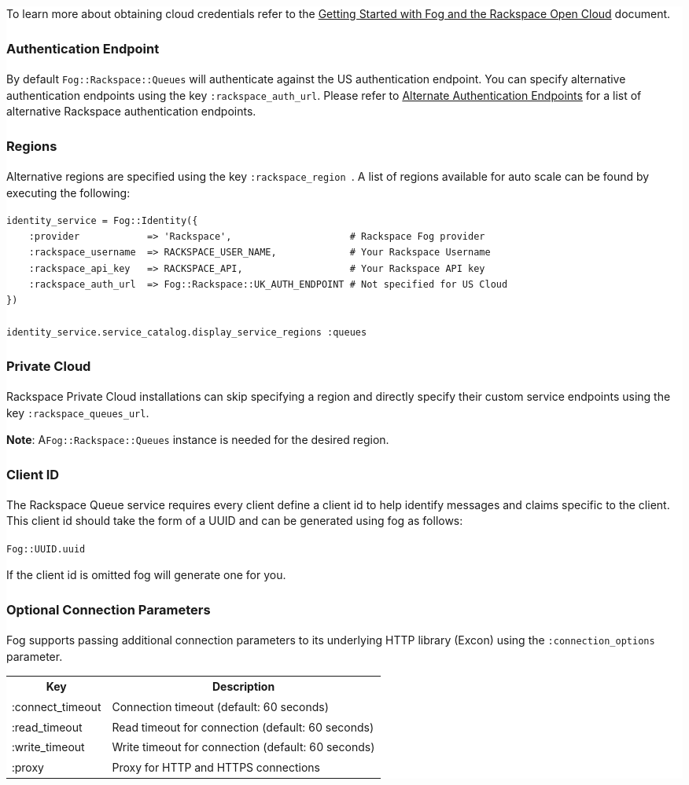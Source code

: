 To learn more about obtaining cloud credentials refer to the [Getting Started with Fog and the Rackspace Open Cloud](getting_started.md) document.

### Authentication Endpoint

By default `Fog::Rackspace::Queues` will authenticate against the US authentication endpoint. You can specify alternative authentication endpoints using the key `:rackspace_auth_url`. Please refer to [Alternate Authentication Endpoints](http://docs.rackspace.com/auth/api/v2.0/auth-client-devguide/content/Endpoints-d1e180.html) for a list of alternative Rackspace authentication endpoints.

### Regions

Alternative regions are specified using the key `:rackspace_region `. A list of regions available for auto scale can be found by executing the following:

	identity_service = Fog::Identity({
		:provider            => 'Rackspace',                     # Rackspace Fog provider
		:rackspace_username  => RACKSPACE_USER_NAME,             # Your Rackspace Username
		:rackspace_api_key   => RACKSPACE_API,                   # Your Rackspace API key
		:rackspace_auth_url  => Fog::Rackspace::UK_AUTH_ENDPOINT # Not specified for US Cloud
	})

	identity_service.service_catalog.display_service_regions :queues

### Private Cloud

Rackspace Private Cloud installations can skip specifying a region and directly specify their custom service endpoints using the key `:rackspace_queues_url`.

**Note**: A`Fog::Rackspace::Queues` instance is needed for the desired region.

### Client ID

The Rackspace Queue service requires every client define a client id to help identify messages and claims specific to the client. This client id should take the form of a UUID and can be generated using fog as follows:

    Fog::UUID.uuid

If the client id is omitted fog will generate one for you.

### Optional Connection Parameters

Fog supports passing additional connection parameters to its underlying HTTP library (Excon) using the `:connection_options` parameter.

<table>
	<tr>
		<th>Key</th>
		<th>Description</th>
	</tr>
	<tr>
		<td>:connect_timeout</td>
		<td>Connection timeout (default: 60 seconds)</td>
	</tr>
	<tr>
		<td>:read_timeout</td>
		<td>Read timeout for connection (default: 60 seconds)</td>	</tr>
	<tr>
		<td>:write_timeout</td>
		<td>Write timeout for connection (default: 60 seconds)</td>
	</tr>
	<tr>
		<td>:proxy</td>
		<td>Proxy for HTTP and HTTPS connections</td>
	</tr>
	<tr>